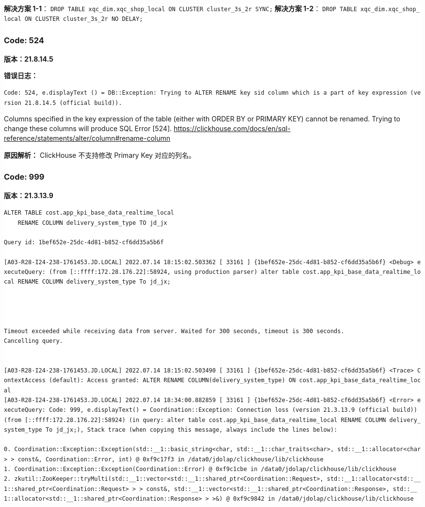 **解决方案 1-1**：
`DROP TABLE xqc_dim.xqc_shop_local ON CLUSTER cluster_3s_2r SYNC;`
**解决方案 1-2**：
`DROP TABLE xqc_dim.xqc_shop_local ON CLUSTER cluster_3s_2r NO DELAY;`


### Code: 524

**版本：21.8.14.5**

**错误日志：**
```
Code: 524, e.displayText () = DB::Exception: Trying to ALTER RENAME key sid column which is a part of key expression (version 21.8.14.5 (official build)).
```

Columns specified in the key expression of the table (either with ORDER BY or PRIMARY KEY) cannot be renamed. Trying to change these columns will produce SQL Error [524].
https://clickhouse.com/docs/en/sql-reference/statements/alter/column#rename-column

**原因解析：**
ClickHouse 不支持修改 Primary Key 对应的列名。


### Code: 999

**版本：21.3.13.9**

```
ALTER TABLE cost.app_kpi_base_data_realtime_local
    RENAME COLUMN delivery_system_type TO jd_jx

Query id: 1bef652e-25dc-4d81-b852-cf6dd35a5b6f

[A03-R28-I24-238-1761453.JD.LOCAL] 2022.07.14 18:15:02.503362 [ 33161 ] {1bef652e-25dc-4d81-b852-cf6dd35a5b6f} <Debug> executeQuery: (from [::ffff:172.28.176.22]:58924, using production parser) alter table cost.app_kpi_base_data_realtime_local RENAME COLUMN delivery_system_type To jd_jx;




Timeout exceeded while receiving data from server. Waited for 300 seconds, timeout is 300 seconds.
Cancelling query.


[A03-R28-I24-238-1761453.JD.LOCAL] 2022.07.14 18:15:02.503490 [ 33161 ] {1bef652e-25dc-4d81-b852-cf6dd35a5b6f} <Trace> ContextAccess (default): Access granted: ALTER RENAME COLUMN(delivery_system_type) ON cost.app_kpi_base_data_realtime_local
[A03-R28-I24-238-1761453.JD.LOCAL] 2022.07.14 18:34:00.882859 [ 33161 ] {1bef652e-25dc-4d81-b852-cf6dd35a5b6f} <Error> executeQuery: Code: 999, e.displayText() = Coordination::Exception: Connection loss (version 21.3.13.9 (official build)) (from [::ffff:172.28.176.22]:58924) (in query: alter table cost.app_kpi_base_data_realtime_local RENAME COLUMN delivery_system_type To jd_jx;), Stack trace (when copying this message, always include the lines below):

0. Coordination::Exception::Exception(std::__1::basic_string<char, std::__1::char_traits<char>, std::__1::allocator<char> > const&, Coordination::Error, int) @ 0xf9c17f3 in /data0/jdolap/clickhouse/lib/clickhouse
1. Coordination::Exception::Exception(Coordination::Error) @ 0xf9c1cbe in /data0/jdolap/clickhouse/lib/clickhouse
2. zkutil::ZooKeeper::tryMulti(std::__1::vector<std::__1::shared_ptr<Coordination::Request>, std::__1::allocator<std::__1::shared_ptr<Coordination::Request> > > const&, std::__1::vector<std::__1::shared_ptr<Coordination::Response>, std::__1::allocator<std::__1::shared_ptr<Coordination::Response> > >&) @ 0xf9c9842 in /data0/jdolap/clickhouse/lib/clickhouse
```